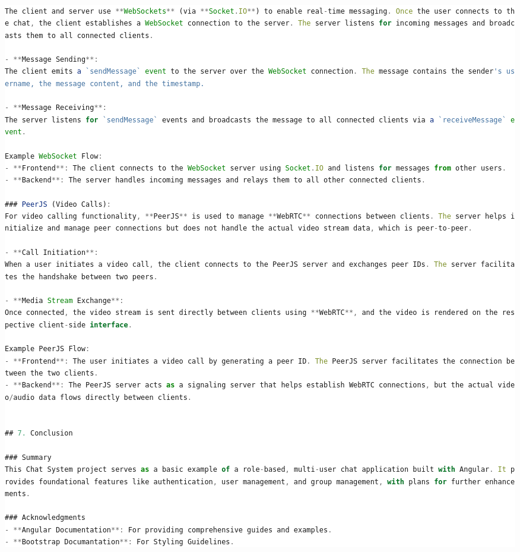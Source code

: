   ```typescript
The client and server use **WebSockets** (via **Socket.IO**) to enable real-time messaging. Once the user connects to the chat, the client establishes a WebSocket connection to the server. The server listens for incoming messages and broadcasts them to all connected clients.

- **Message Sending**: 
  The client emits a `sendMessage` event to the server over the WebSocket connection. The message contains the sender's username, the message content, and the timestamp.
  
- **Message Receiving**: 
  The server listens for `sendMessage` events and broadcasts the message to all connected clients via a `receiveMessage` event.

Example WebSocket Flow:
- **Frontend**: The client connects to the WebSocket server using Socket.IO and listens for messages from other users.
- **Backend**: The server handles incoming messages and relays them to all other connected clients.

### PeerJS (Video Calls):
For video calling functionality, **PeerJS** is used to manage **WebRTC** connections between clients. The server helps initialize and manage peer connections but does not handle the actual video stream data, which is peer-to-peer.

- **Call Initiation**: 
  When a user initiates a video call, the client connects to the PeerJS server and exchanges peer IDs. The server facilitates the handshake between two peers.
  
- **Media Stream Exchange**: 
  Once connected, the video stream is sent directly between clients using **WebRTC**, and the video is rendered on the respective client-side interface.

Example PeerJS Flow:
- **Frontend**: The user initiates a video call by generating a peer ID. The PeerJS server facilitates the connection between the two clients.
- **Backend**: The PeerJS server acts as a signaling server that helps establish WebRTC connections, but the actual video/audio data flows directly between clients.


## 7. Conclusion

### Summary
This Chat System project serves as a basic example of a role-based, multi-user chat application built with Angular. It provides foundational features like authentication, user management, and group management, with plans for further enhancements.

### Acknowledgments
- **Angular Documentation**: For providing comprehensive guides and examples.
- **Bootstrap Documantation**: For Styling Guidelines.